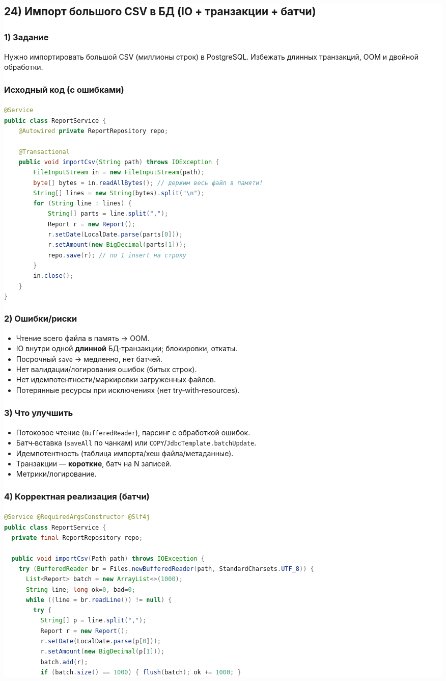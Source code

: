 ## 24) Импорт большого CSV в БД (IO + транзакции + батчи)

### 1) Задание
Нужно импортировать большой CSV (миллионы строк) в PostgreSQL. Избежать длинных транзакций, OOM и двойной обработки.

### Исходный код (с ошибками)
```java
@Service
public class ReportService {
    @Autowired private ReportRepository repo;

    @Transactional
    public void importCsv(String path) throws IOException {
        FileInputStream in = new FileInputStream(path);
        byte[] bytes = in.readAllBytes(); // держим весь файл в памяти!
        String[] lines = new String(bytes).split("\n");
        for (String line : lines) {
            String[] parts = line.split(",");
            Report r = new Report();
            r.setDate(LocalDate.parse(parts[0]));
            r.setAmount(new BigDecimal(parts[1]));
            repo.save(r); // по 1 insert на строку
        }
        in.close();
    }
}
```

### 2) Ошибки/риски
- Чтение всего файла в память → OOM.
- IO внутри одной **длинной** БД‑транзакции; блокировки, откаты.
- Посрочный `save` → медленно, нет батчей.
- Нет валидации/логирования ошибок (битых строк).
- Нет идемпотентности/маркировки загруженных файлов.
- Потерянные ресурсы при исключениях (нет try‑with‑resources).

### 3) Что улучшить
- Потоковое чтение (`BufferedReader`), парсинг с обработкой ошибок.
- Батч‑вставка (`saveAll` по чанкам) или `COPY`/`JdbcTemplate.batchUpdate`.
- Идемпотентность (таблица импорта/хеш файла/метаданные).
- Транзакции — **короткие**, батч на N записей.
- Метрики/логирование.

### 4) Корректная реализация (батчи)
```java
@Service @RequiredArgsConstructor @Slf4j
public class ReportService {
  private final ReportRepository repo;

  public void importCsv(Path path) throws IOException {
    try (BufferedReader br = Files.newBufferedReader(path, StandardCharsets.UTF_8)) {
      List<Report> batch = new ArrayList<>(1000);
      String line; long ok=0, bad=0;
      while ((line = br.readLine()) != null) {
        try {
          String[] p = line.split(",");
          Report r = new Report();
          r.setDate(LocalDate.parse(p[0]));
          r.setAmount(new BigDecimal(p[1]));
          batch.add(r);
          if (batch.size() == 1000) { flush(batch); ok += 1000; }
```